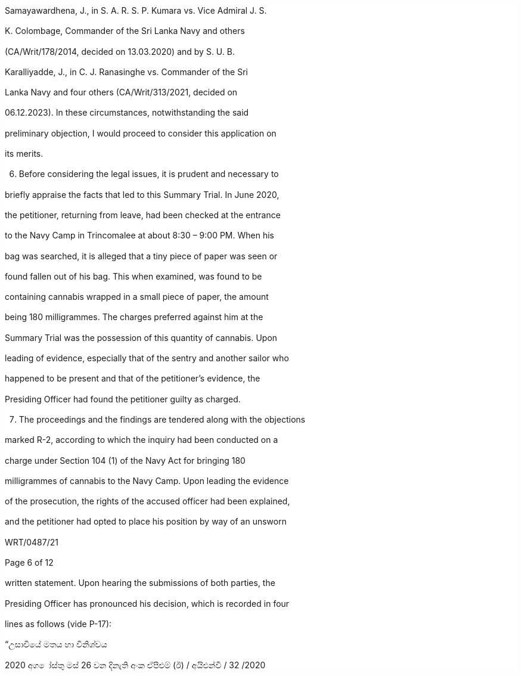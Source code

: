 Samayawardhena, J., in S. A. R. S. P. Kumara vs. Vice Admiral J. S.

K. Colombage, Commander of the Sri Lanka Navy and others

(CA/Writ/178/2014, decided on 13.03.2020) and by S. U. B.

Karalliyadde, J., in C. J. Ranasinghe vs. Commander of the Sri

Lanka Navy and four others (CA/Writ/313/2021, decided on

06.12.2023). In these circumstances, notwithstanding the said

preliminary objection, I would proceed to consider this application on

its merits.

6. Before considering the legal issues, it is prudent and necessary to

briefly appraise the facts that led to this Summary Trial. In June 2020,

the petitioner, returning from leave, had been checked at the entrance

to the Navy Camp in Trincomalee at about 8:30 – 9:00 PM. When his

bag was searched, it is alleged that a tiny piece of paper was seen or

found fallen out of his bag. This when examined, was found to be

containing cannabis wrapped in a small piece of paper, the amount

being 180 milligrammes. The charges preferred against him at the

Summary Trial was the possession of this quantity of cannabis. Upon

leading of evidence, especially that of the sentry and another sailor who

happened to be present and that of the petitioner’s evidence, the

Presiding Officer had found the petitioner guilty as charged.

7. The proceedings and the findings are tendered along with the objections

marked R-2, according to which the inquiry had been conducted on a

charge under Section 104 (1) of the Navy Act for bringing 180

milligrammes of cannabis to the Navy Camp. Upon leading the evidence

of the prosecution, the rights of the accused officer had been explained,

and the petitioner had opted to place his position by way of an unsworn

WRT/0487/21

Page 6 of 12

written statement. Upon hearing the submissions of both parties, the

Presiding Officer has pronounced his decision, which is recorded in four

lines as follows (vide P-17):

“උසාවියේ මතය හා විනිශ්චය

2020 අග ෝස්තු මස් 26 වන දිනැති අංක ඒපීඑම් (ඊ) / අයිඑන්වී / 32 /2020
